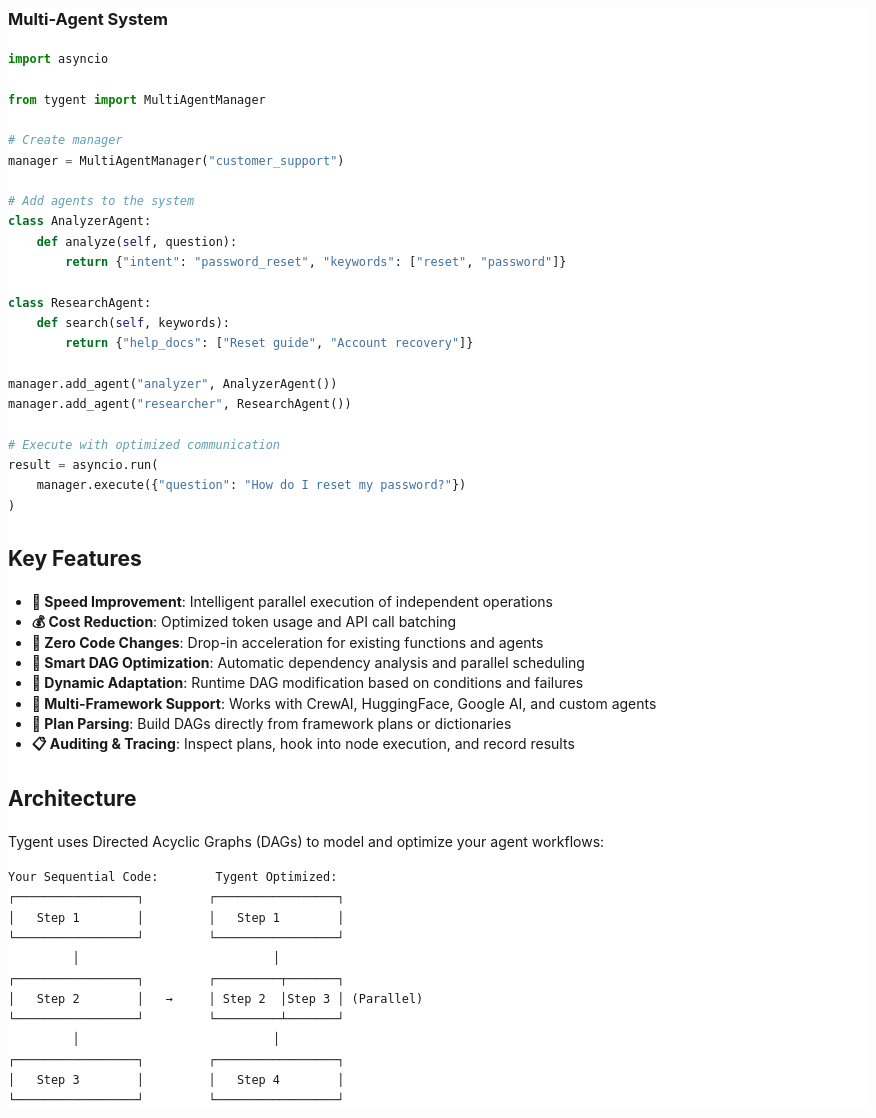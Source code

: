 ### Multi-Agent System

```python
import asyncio

from tygent import MultiAgentManager

# Create manager
manager = MultiAgentManager("customer_support")

# Add agents to the system
class AnalyzerAgent:
    def analyze(self, question):
        return {"intent": "password_reset", "keywords": ["reset", "password"]}

class ResearchAgent:
    def search(self, keywords):
        return {"help_docs": ["Reset guide", "Account recovery"]}

manager.add_agent("analyzer", AnalyzerAgent())
manager.add_agent("researcher", ResearchAgent())

# Execute with optimized communication
result = asyncio.run(
    manager.execute({"question": "How do I reset my password?"})
)
```

## Key Features

- **🚀 Speed Improvement**: Intelligent parallel execution of independent operations
- **💰 Cost Reduction**: Optimized token usage and API call batching
- **🔧 Zero Code Changes**: Drop-in acceleration for existing functions and agents
- **🧠 Smart DAG Optimization**: Automatic dependency analysis and parallel scheduling
- **🔄 Dynamic Adaptation**: Runtime DAG modification based on conditions and failures
- **🎯 Multi-Framework Support**: Works with CrewAI, HuggingFace, Google AI, and custom agents
- **📄 Plan Parsing**: Build DAGs directly from framework plans or dictionaries
- **📋 Auditing & Tracing**: Inspect plans, hook into node execution, and record results

## Architecture

Tygent uses Directed Acyclic Graphs (DAGs) to model and optimize your agent workflows:

```
Your Sequential Code:        Tygent Optimized:
┌─────────────────┐         ┌─────────────────┐
│   Step 1        │         │   Step 1        │
└─────────────────┘         └─────────────────┘
         │                           │
┌─────────────────┐         ┌─────────┬───────┐
│   Step 2        │   →     │ Step 2  │Step 3 │ (Parallel)
└─────────────────┘         └─────────┴───────┘
         │                           │
┌─────────────────┐         ┌─────────────────┐
│   Step 3        │         │   Step 4        │
└─────────────────┘         └─────────────────┘
```

